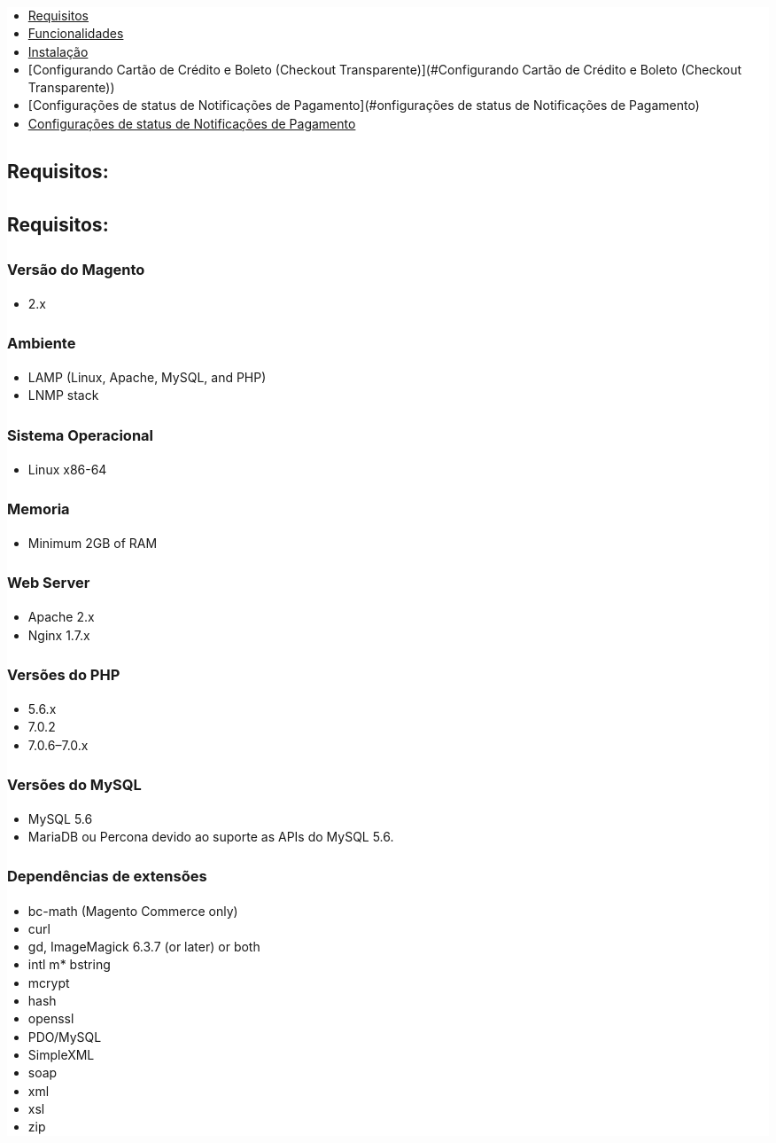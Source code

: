* [Requisitos](#Requisitos)
* [Funcionalidades](#Funcionalidades)
* [Instalação](#Instalação) 
* [Configurando Cartão de Crédito e Boleto (Checkout Transparente)](#Configurando Cartão de Crédito e Boleto (Checkout Transparente))
* [Configurações de status de Notificações de Pagamento](#onfigurações de status de Notificações de Pagamento)
* [Configurações de status de Notificações de Pagamento](#Configurações-de-status-de-Notificações-de-Pagamento)

<a name="Requisitos"></a>
## Requisitos:

## Requisitos:
### Versão do Magento
* 2.x

### Ambiente
* LAMP (Linux, Apache, MySQL, and PHP)
* LNMP stack

### Sistema Operacional
* Linux x86-64

### Memoria
* Minimum 2GB of RAM

### Web Server
* Apache 2.x
* Nginx 1.7.x

### Versões do PHP
* 5.6.x
* 7.0.2
* 7.0.6–7.0.x

### Versões do MySQL
* MySQL 5.6
* MariaDB ou Percona devido ao suporte as APIs do MySQL 5.6.

### Dependências de extensões
* bc-math (Magento Commerce only)
* curl
* gd, ImageMagick 6.3.7 (or later) or both
* intl
m* bstring
* mcrypt
* hash
* openssl
* PDO/MySQL
* SimpleXML
* soap
* xml
* xsl
* zip
